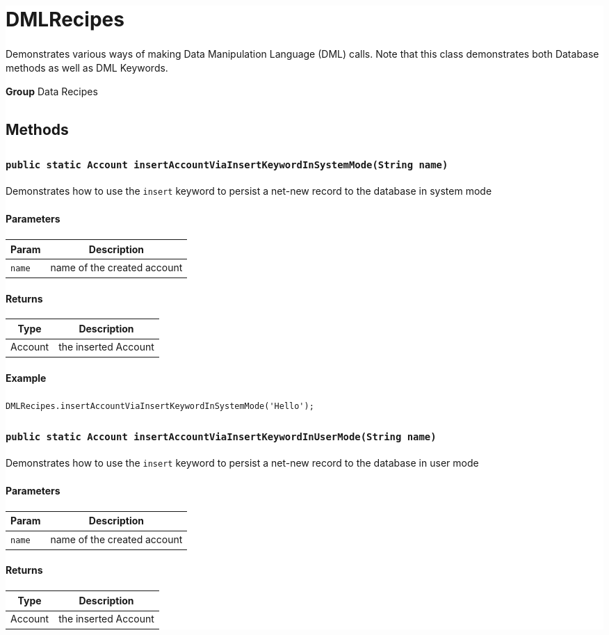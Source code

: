 # DMLRecipes

Demonstrates various ways of making Data Manipulation Language
(DML) calls. Note that this class demonstrates both Database methods as
well as DML Keywords.


**Group** Data Recipes

## Methods
### `public static Account insertAccountViaInsertKeywordInSystemMode(String name)`

Demonstrates how to use the `insert` keyword to persist a net-new record to the database in system mode

#### Parameters

|Param|Description|
|---|---|
|`name`|name of the created account|

#### Returns

|Type|Description|
|---|---|
|Account|the inserted Account|

#### Example
```apex
DMLRecipes.insertAccountViaInsertKeywordInSystemMode('Hello');
```


### `public static Account insertAccountViaInsertKeywordInUserMode(String name)`

Demonstrates how to use the `insert` keyword to persist a net-new record to the database in user mode

#### Parameters

|Param|Description|
|---|---|
|`name`|name of the created account|

#### Returns

|Type|Description|
|---|---|
|Account|the inserted Account|

